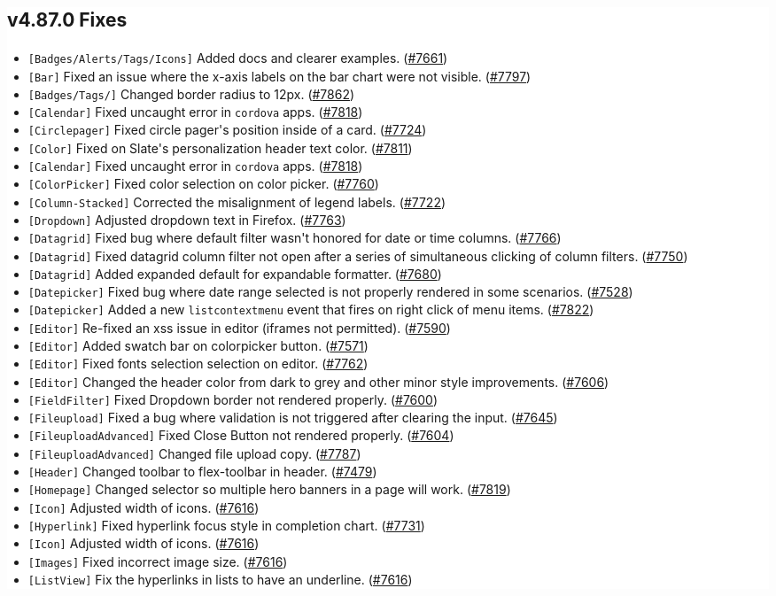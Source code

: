 ## v4.87.0 Fixes

- `[Badges/Alerts/Tags/Icons]` Added docs and clearer examples. ([#7661](https://github.com/infor-design/enterprise-ng/issues/7661))
- `[Bar]` Fixed an issue where the x-axis labels on the bar chart were not visible. ([#7797](https://github.com/infor-design/enterprise/issues/7797))
- `[Badges/Tags/]` Changed border radius to 12px. ([#7862](https://github.com/infor-design/enterprise-ng/issues/7862))
- `[Calendar]` Fixed uncaught error in `cordova` apps. ([#7818](https://github.com/infor-design/enterprise/issues/7818))
- `[Circlepager]` Fixed circle pager's position inside of a card. ([#7724](https://github.com/infor-design/enterprise/issues/7724))
- `[Color]` Fixed on Slate's personalization header text color. ([#7811](https://github.com/infor-design/enterprise-ng/issues/7811))
- `[Calendar]` Fixed uncaught error in `cordova` apps. ([#7818](https://github.com/infor-design/enterprise/issues/7818))
- `[ColorPicker]` Fixed color selection on color picker. ([#7760](https://github.com/infor-design/enterprise-ng/issues/7760))
- `[Column-Stacked]` Corrected the misalignment of legend labels. ([#7722](https://github.com/infor-design/enterprise/issues/7722))
- `[Dropdown]` Adjusted dropdown text in Firefox. ([#7763](https://github.com/infor-design/enterprise/issues/7763))
- `[Datagrid]` Fixed bug where default filter wasn't honored for date or time columns. ([#7766](https://github.com/infor-design/enterprise/issues/7766))
- `[Datagrid]` Fixed datagrid column filter not open after a series of simultaneous clicking of column filters. ([#7750](https://github.com/infor-design/enterprise/issues/7750))
- `[Datagrid]` Added expanded default for expandable formatter. ([#7680](https://github.com/infor-design/enterprise/issues/7680))
- `[Datepicker]` Fixed bug where date range selected is not properly rendered in some scenarios. ([#7528](https://github.com/infor-design/enterprise/issues/7528))
- `[Datepicker]` Added a new `listcontextmenu` event that fires on right click of menu items. ([#7822](https://github.com/infor-design/enterprise/issues/7822))
- `[Editor]` Re-fixed an xss issue in editor (iframes not permitted). ([#7590](https://github.com/infor-design/enterprise/issues/7590))
- `[Editor]` Added swatch bar on colorpicker button. ([#7571](https://github.com/infor-design/enterprise/issues/7571))
- `[Editor]` Fixed fonts selection selection on editor. ([#7762](https://github.com/infor-design/enterprise-ng/issues/7762))
- `[Editor]` Changed the header color from dark to grey and other minor style improvements. ([#7606](https://github.com/infor-design/enterprise-ng/issues/7606))
- `[FieldFilter]` Fixed Dropdown border not rendered properly. ([#7600](https://github.com/infor-design/enterprise/issues/7600))
- `[Fileupload]` Fixed a bug where validation is not triggered after clearing the input. ([#7645](https://github.com/infor-design/enterprise/issues/7645))
- `[FileuploadAdvanced]` Fixed Close Button not rendered properly. ([#7604](https://github.com/infor-design/enterprise/issues/7604))
- `[FileuploadAdvanced]` Changed file upload copy. ([#7787](https://github.com/infor-design/enterprise/issues/7787))
- `[Header]` Changed toolbar to flex-toolbar in header. ([#7479](https://github.com/infor-design/enterprise/issues/7479))
- `[Homepage]` Changed selector so multiple hero banners in a page will work. ([#7819](https://github.com/infor-design/enterprise/issues/7819))
- `[Icon]` Adjusted width of icons. ([#7616](https://github.com/infor-design/enterprise/issues/7616))
- `[Hyperlink]` Fixed hyperlink focus style in completion chart. ([#7731](https://github.com/infor-design/enterprise/issues/7731))
- `[Icon]` Adjusted width of icons. ([#7616](https://github.com/infor-design/enterprise/issues/7616))
- `[Images]` Fixed incorrect image size. ([#7616](https://github.com/infor-design/enterprise/issues/7616))
- `[ListView]` Fix the hyperlinks in lists to have an underline. ([#7616](https://github.com/infor-design/enterprise/issues/7838))